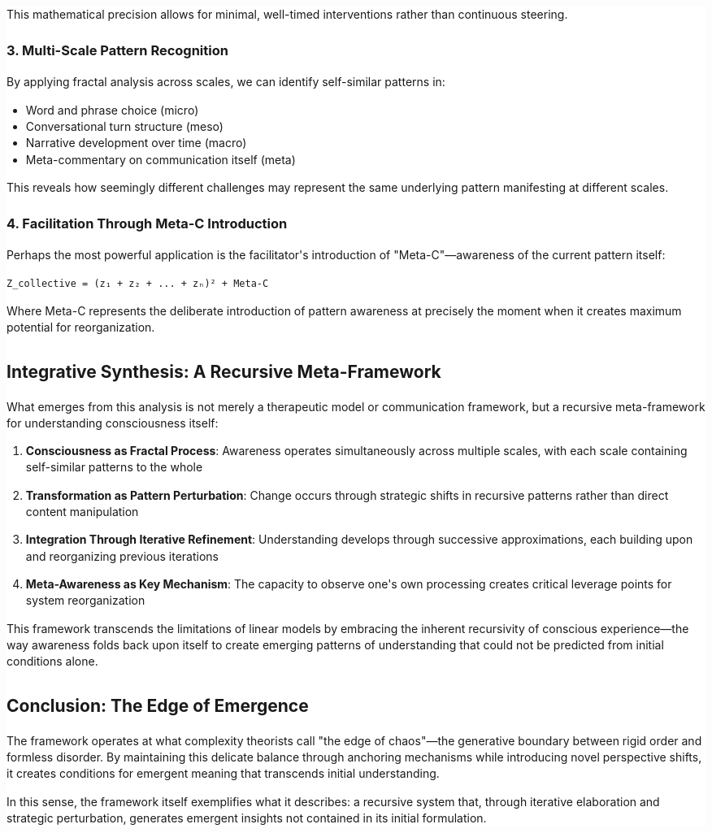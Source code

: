 This mathematical precision allows for minimal, well-timed interventions rather than continuous steering.

### 3. Multi-Scale Pattern Recognition

By applying fractal analysis across scales, we can identify self-similar patterns in:
- Word and phrase choice (micro)
- Conversational turn structure (meso)
- Narrative development over time (macro)
- Meta-commentary on communication itself (meta)

This reveals how seemingly different challenges may represent the same underlying pattern manifesting at different scales.

### 4. Facilitation Through Meta-C Introduction

Perhaps the most powerful application is the facilitator's introduction of "Meta-C"—awareness of the current pattern itself:

```
Z_collective = (z₁ + z₂ + ... + zₙ)² + Meta-C
```

Where Meta-C represents the deliberate introduction of pattern awareness at precisely the moment when it creates maximum potential for reorganization.

## Integrative Synthesis: A Recursive Meta-Framework

What emerges from this analysis is not merely a therapeutic model or communication framework, but a recursive meta-framework for understanding consciousness itself:

1. **Consciousness as Fractal Process**: Awareness operates simultaneously across multiple scales, with each scale containing self-similar patterns to the whole

2. **Transformation as Pattern Perturbation**: Change occurs through strategic shifts in recursive patterns rather than direct content manipulation

3. **Integration Through Iterative Refinement**: Understanding develops through successive approximations, each building upon and reorganizing previous iterations

4. **Meta-Awareness as Key Mechanism**: The capacity to observe one's own processing creates critical leverage points for system reorganization

This framework transcends the limitations of linear models by embracing the inherent recursivity of conscious experience—the way awareness folds back upon itself to create emerging patterns of understanding that could not be predicted from initial conditions alone.

## Conclusion: The Edge of Emergence

The framework operates at what complexity theorists call "the edge of chaos"—the generative boundary between rigid order and formless disorder. By maintaining this delicate balance through anchoring mechanisms while introducing novel perspective shifts, it creates conditions for emergent meaning that transcends initial understanding.

In this sense, the framework itself exemplifies what it describes: a recursive system that, through iterative elaboration and strategic perturbation, generates emergent insights not contained in its initial formulation.
